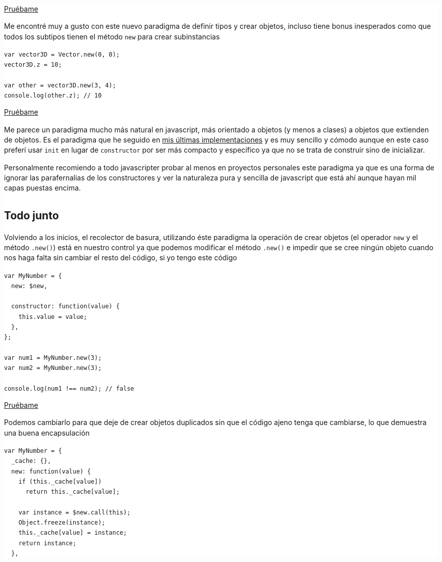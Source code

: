 
<a target="_blank" href="http://jsfiddle.net/amatiasq/46TaS/">Pruébame</a>

Me encontré muy a gusto con este nuevo paradigma de definir tipos y crear objetos, incluso tiene bonus inesperados como que todos los subtipos tienen el método `new` para crear subinstancias

    var vector3D = Vector.new(0, 0);
    vector3D.z = 10;
    
    var other = vector3D.new(3, 4);
    console.log(other.z); // 10
    

<a target="_blank" href="http://jsfiddle.net/amatiasq/LPAu7/">Pruébame</a>

Me parece un paradigma mucho más natural en javascript, más orientado a objetos (y menos a clases) a objetos que extienden de objetos. Es el paradigma que he seguido en [mis últimas implementaciones][6] y es muy sencillo y cómodo aunque en este caso preferí usar `init` en lugar de `constructor` por ser más compacto y específico ya que no se trata de construir sino de inicializar.

Personalmente recomiendo a todo javascripter probar al menos en proyectos personales este paradigma ya que es una forma de ignorar las parafernalias de los constructores y ver la naturaleza pura y sencilla de javascript que está ahí aunque hayan mil capas puestas encima.

## Todo junto

Volviendo a los inicios, el recolector de basura, utilizando éste paradigma la operación de crear objetos (el operador `new` y el método `.new()`) está en nuestro control ya que podemos modificar el método `.new()` e impedir que se cree ningún objeto cuando nos haga falta sin cambiar el resto del código, si yo tengo este código

    var MyNumber = {
      new: $new,
    
      constructor: function(value) {
        this.value = value;
      },
    };
    
    var num1 = MyNumber.new(3);
    var num2 = MyNumber.new(3);
    
    console.log(num1 !== num2); // false
    

<a target="_blank" href="http://jsfiddle.net/amatiasq/j54Gx/">Pruébame</a>

Podemos cambiarlo para que deje de crear objetos duplicados sin que el código ajeno tenga que cambiarse, lo que demuestra una buena encapsulación

    var MyNumber = {
      _cache: {},
      new: function(value) {
        if (this._cache[value])
          return this._cache[value];
    
        var instance = $new.call(this);
        Object.freeze(instance);
        this._cache[value] = instance;
        return instance;
      },
    

 [1]: http://blog.amatiasq.com/2014/03/construccion-de-objetos#paradigma
 [2]: http://blog.amatiasq.com/2012/01/javascript-conceptos-basicos-this-call-y-apply/
 [3]: http://jsfiddle.net/amatiasq/p8Red/
 [4]: https://en.wikipedia.org/wiki/Factory_object
 [5]: http://jsfiddle.net/amatiasq/D6cJY/
 [6]: https://github.com/amatiasq/mq/tree/master/src
 [7]: https://github.com/lukehoban/es6features